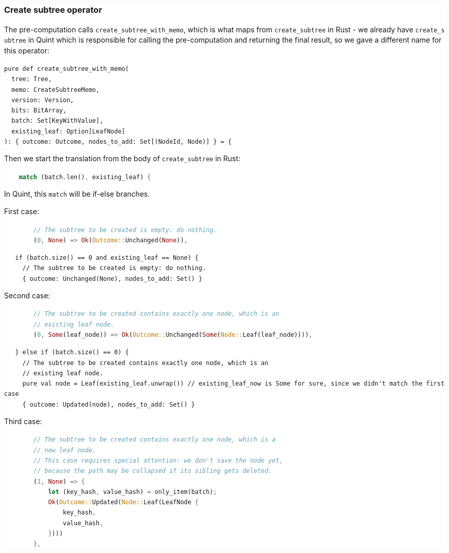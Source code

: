 ### Create subtree operator

The pre-computation calls `create_subtree_with_memo`, which is what maps from `create_subtree` in Rust - we already have `create_subtree` in Quint which is responsible for calling the pre-computation and returning the final result, so we gave a different name for this operator:

```bluespec "definitions" +=
pure def create_subtree_with_memo(
  tree: Tree,
  memo: CreateSubtreeMemo,
  version: Version,
  bits: BitArray,
  batch: Set[KeyWithValue],
  existing_leaf: Option[LeafNode]
): { outcome: Outcome, nodes_to_add: Set[(NodeId, Node)] } = {
```

Then we start the translation from the body of `create_subtree` in Rust:

```rust
    match (batch.len(), existing_leaf) {
```

In Quint, this `match` will be if-else branches. 

First case:
```rust
        // The subtree to be created is empty: do nothing.
        (0, None) => Ok(Outcome::Unchanged(None)),
```

```bluespec "definitions" +=
   if (batch.size() == 0 and existing_leaf == None) {
     // The subtree to be created is empty: do nothing.
     { outcome: Unchanged(None), nodes_to_add: Set() }
```


Second case:
```rust
        // The subtree to be created contains exactly one node, which is an
        // existing leaf node.
        (0, Some(leaf_node)) => Ok(Outcome::Unchanged(Some(Node::Leaf(leaf_node)))),
```

```bluespec "definitions" +=
   } else if (batch.size() == 0) {
     // The subtree to be created contains exactly one node, which is an
     // existing leaf node.
     pure val node = Leaf(existing_leaf.unwrap()) // existing_leaf_now is Some for sure, since we didn't match the first case
     { outcome: Updated(node), nodes_to_add: Set() }
```


Third case:
```rust
        // The subtree to be created contains exactly one node, which is a
        // new leaf node.
        // This case requires special attention: we don't save the node yet,
        // because the path may be collapsed if its sibling gets deleted.
        (1, None) => {
            let (key_hash, value_hash) = only_item(batch);
            Ok(Outcome::Updated(Node::Leaf(LeafNode {
                key_hash,
                value_hash,
            })))
        },
```
